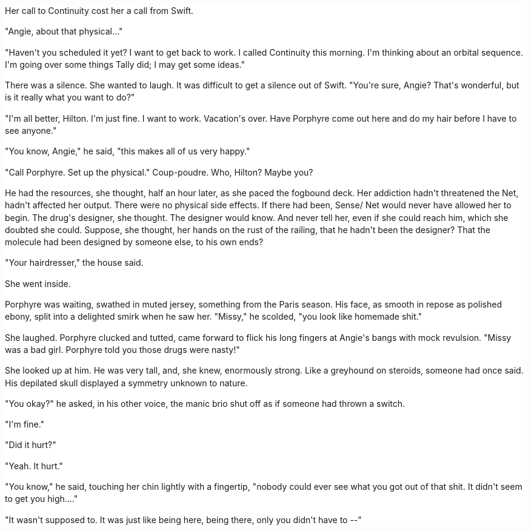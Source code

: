 Her call to Continuity cost her a call from Swift.

"Angie, about that physical..."

"Haven't you scheduled it yet? I want to get back to work. I called 
Continuity this morning. I'm thinking about an orbital sequence. I'm going over 
some things Tally did; I may get some ideas."

There was a silence. She wanted to laugh. It was difficult to get a 
silence out of Swift. "You're sure, Angie? That's wonderful, but is it really 
what you want to do?"

"I'm all better, Hilton. I'm just fine. I want to work. Vacation's over. 
Have Porphyre come out here and do my hair before I have to see anyone."

"You know, Angie," he said, "this makes all of us very happy."

"Call Porphyre. Set up the physical." Coup-poudre. Who, Hilton? Maybe 
you?

He had the resources, she thought, half an hour later, as she paced the 
fogbound deck. Her addiction hadn't threatened the Net, hadn't affected her 
output. There were no physical side effects. If there had been, Sense/ Net would 
never have allowed her to begin. The drug's designer, she thought. The designer 
would know. And never tell her, even if she could reach him, which she doubted 
she could. Suppose, she thought, her hands on the rust of the railing, that he 
hadn't been the designer? That the molecule had been designed by someone else, 
to his own ends?

"Your hairdresser," the house said.

She went inside.

Porphyre was waiting, swathed in muted jersey, something from the Paris 
season. His face, as smooth in repose as polished ebony, split into a delighted 
smirk when he saw her. "Missy," he scolded, "you look like homemade shit."

She laughed. Porphyre clucked and tutted, came forward to flick his long 
fingers at Angie's bangs with mock revulsion. "Missy was a bad girl. Porphyre 
told  you those drugs were nasty!"

She looked up at him. He was very tall, and, she knew, enormously strong. 
Like a greyhound on steroids, someone had once said. His depilated skull 
displayed a symmetry unknown to nature.

"You okay?" he asked, in his other voice, the manic brio shut off as if 
someone had thrown a switch.

"I'm fine."

"Did it hurt?"

"Yeah. It hurt."

"You know," he said, touching her chin lightly with a fingertip, "nobody 
could ever see what you got out of that shit. It didn't seem to get you high...."

"It wasn't supposed to. It was just like being here, being there, only you 
didn't have to --"
